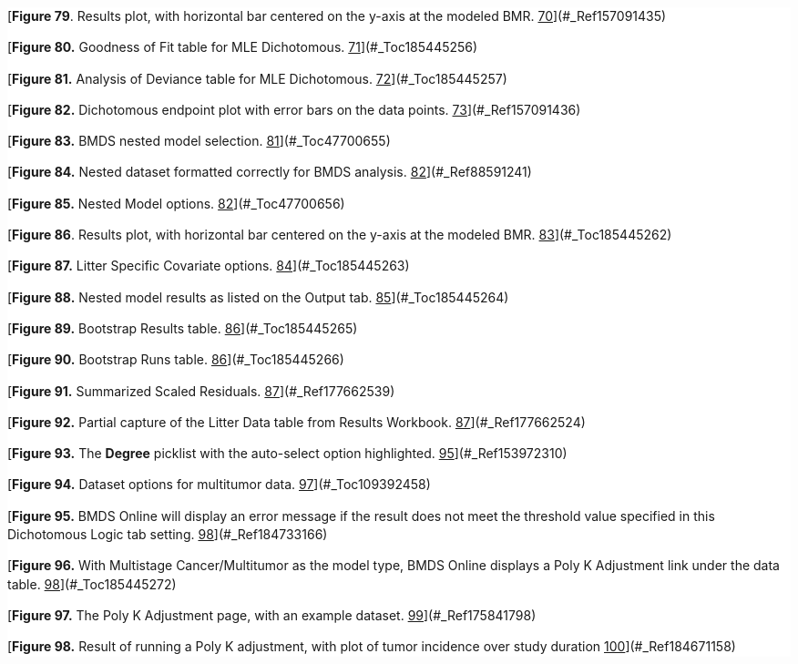 [**Figure 79**. Results plot, with horizontal bar centered on the y-axis
at the modeled BMR. [70](#_Ref157091435)](#_Ref157091435)

[**Figure 80.** Goodness of Fit table for MLE Dichotomous.
[71](#_Toc185445256)](#_Toc185445256)

[**Figure 81.** Analysis of Deviance table for MLE Dichotomous.
[72](#_Toc185445257)](#_Toc185445257)

[**Figure 82.** Dichotomous endpoint plot with error bars on the data
points. [73](#_Ref157091436)](#_Ref157091436)

[**Figure 83.** BMDS nested model selection.
[81](#_Toc47700655)](#_Toc47700655)

[**Figure 84.** Nested dataset formatted correctly for BMDS analysis.
[82](#_Ref88591241)](#_Ref88591241)

[**Figure 85.** Nested Model options.
[82](#_Toc47700656)](#_Toc47700656)

[**Figure 86**. Results plot, with horizontal bar centered on the y-axis
at the modeled BMR. [83](#_Toc185445262)](#_Toc185445262)

[**Figure 87.** Litter Specific Covariate options.
[84](#_Toc185445263)](#_Toc185445263)

[**Figure 88.** Nested model results as listed on the Output tab.
[85](#_Toc185445264)](#_Toc185445264)

[**Figure 89.** Bootstrap Results table.
[86](#_Toc185445265)](#_Toc185445265)

[**Figure 90.** Bootstrap Runs table.
[86](#_Toc185445266)](#_Toc185445266)

[**Figure 91.** Summarized Scaled Residuals.
[87](#_Ref177662539)](#_Ref177662539)

[**Figure 92.** Partial capture of the Litter Data table from Results
Workbook. [87](#_Ref177662524)](#_Ref177662524)

[**Figure 93.** The **Degree** picklist with the auto-select option
highlighted. [95](#_Ref153972310)](#_Ref153972310)

[**Figure 94.** Dataset options for multitumor data.
[97](#_Toc109392458)](#_Toc109392458)

[**Figure 95.** BMDS Online will display an error message if the result
does not meet the threshold value specified in this Dichotomous Logic
tab setting. [98](#_Ref184733166)](#_Ref184733166)

[**Figure 96.** With Multistage Cancer/Multitumor as the model type,
BMDS Online displays a Poly K Adjustment link under the data table.
[98](#_Toc185445272)](#_Toc185445272)

[**Figure 97.** The Poly K Adjustment page, with an example dataset.
[99](#_Ref175841798)](#_Ref175841798)

[**Figure 98.** Result of running a Poly K adjustment, with plot of
tumor incidence over study duration
[100](#_Ref184671158)](#_Ref184671158)
